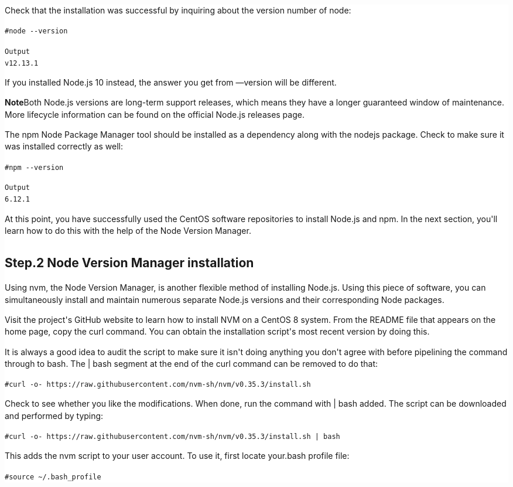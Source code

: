 Check that the installation was successful by inquiring about the version number of node:

```
#node --version
```

```
Output  
v12.13.1
```

If you installed Node.js 10 instead, the answer you get from —version will be different.

**Note**Both Node.js versions are long-term support releases, which means they have a longer guaranteed window of maintenance. More lifecycle information can be found on the official Node.js releases page.

The npm Node Package Manager tool should be installed as a dependency along with the nodejs package. Check to make sure it was installed correctly as well:

```
#npm --version
```

```
Output  
6.12.1
```

At this point, you have successfully used the CentOS software repositories to install Node.js and npm. In the next section, you'll learn how to do this with the help of the Node Version Manager.

## Step.2 Node Version Manager installation

Using nvm, the Node Version Manager, is another flexible method of installing Node.js. Using this piece of software, you can simultaneously install and maintain numerous separate Node.js versions and their corresponding Node packages.

Visit the project's GitHub website to learn how to install NVM on a CentOS 8 system. From the README file that appears on the home page, copy the curl command. You can obtain the installation script's most recent version by doing this.

It is always a good idea to audit the script to make sure it isn't doing anything you don't agree with before pipelining the command through to bash. The | bash segment at the end of the curl command can be removed to do that:

```
#curl -o- https://raw.githubusercontent.com/nvm-sh/nvm/v0.35.3/install.sh
```

Check to see whether you like the modifications. When done, run the command with | bash added. The script can be downloaded and performed by typing:

```
#curl -o- https://raw.githubusercontent.com/nvm-sh/nvm/v0.35.3/install.sh | bash
```

This adds the nvm script to your user account. To use it, first locate your.bash profile file:

```
#source ~/.bash_profile
```
